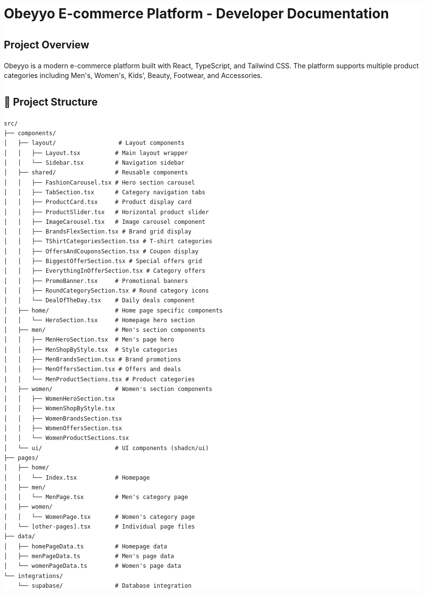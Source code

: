 
# Obeyyo E-commerce Platform - Developer Documentation

## Project Overview
Obeyyo is a modern e-commerce platform built with React, TypeScript, and Tailwind CSS. The platform supports multiple product categories including Men's, Women's, Kids', Beauty, Footwear, and Accessories.

## 📁 Project Structure

```
src/
├── components/
│   ├── layout/                  # Layout components
│   │   ├── Layout.tsx          # Main layout wrapper
│   │   └── Sidebar.tsx         # Navigation sidebar
│   ├── shared/                 # Reusable components
│   │   ├── FashionCarousel.tsx # Hero section carousel
│   │   ├── TabSection.tsx      # Category navigation tabs
│   │   ├── ProductCard.tsx     # Product display card
│   │   ├── ProductSlider.tsx   # Horizontal product slider
│   │   ├── ImageCarousel.tsx   # Image carousel component
│   │   ├── BrandsFlexSection.tsx # Brand grid display
│   │   ├── TShirtCategoriesSection.tsx # T-shirt categories
│   │   ├── OffersAndCouponsSection.tsx # Coupon display
│   │   ├── BiggestOfferSection.tsx # Special offers grid
│   │   ├── EverythingInOfferSection.tsx # Category offers
│   │   ├── PromoBanner.tsx     # Promotional banners
│   │   ├── RoundCategorySection.tsx # Round category icons
│   │   └── DealOfTheDay.tsx    # Daily deals component
│   ├── home/                   # Home page specific components
│   │   └── HeroSection.tsx     # Homepage hero section
│   ├── men/                    # Men's section components
│   │   ├── MenHeroSection.tsx  # Men's page hero
│   │   ├── MenShopByStyle.tsx  # Style categories
│   │   ├── MenBrandsSection.tsx # Brand promotions
│   │   ├── MenOffersSection.tsx # Offers and deals
│   │   └── MenProductSections.tsx # Product categories
│   ├── women/                  # Women's section components
│   │   ├── WomenHeroSection.tsx
│   │   ├── WomenShopByStyle.tsx
│   │   ├── WomenBrandsSection.tsx
│   │   ├── WomenOffersSection.tsx
│   │   └── WomenProductSections.tsx
│   └── ui/                     # UI components (shadcn/ui)
├── pages/
│   ├── home/
│   │   └── Index.tsx           # Homepage
│   ├── men/
│   │   └── MenPage.tsx         # Men's category page
│   ├── women/
│   │   └── WomenPage.tsx       # Women's category page
│   └── [other-pages].tsx       # Individual page files
├── data/
│   ├── homePageData.ts         # Homepage data
│   ├── menPageData.ts          # Men's page data
│   └── womenPageData.ts        # Women's page data
└── integrations/
    └── supabase/               # Database integration
```
